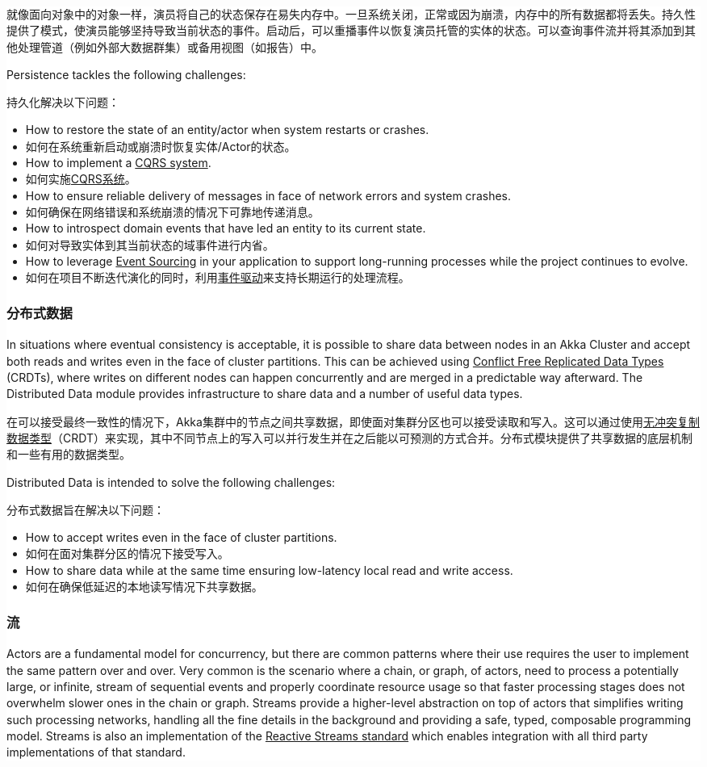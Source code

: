 就像面向对象中的对象一样，演员将自己的状态保存在易失内存中。一旦系统关闭，正常或因为崩溃，内存中的所有数据都将丢失。持久性提供了模式，使演员能够坚持导致当前状态的事件。启动后，可以重播事件以恢复演员托管的实体的状态。可以查询事件流并将其添加到其他处理管道（例如外部大数据群集）或备用视图（如报告）中。

Persistence tackles the following challenges:

持久化解决以下问题：

* How to restore the state of an entity/actor when system restarts or crashes.
* 如何在系统重新启动或崩溃时恢复实体/Actor的状态。
* How to implement a [CQRS system](https://msdn.microsoft.com/en-us/library/jj591573.aspx).
* 如何实施[CQRS系统](https://msdn.microsoft.com/en-us/library/jj591573.aspx)。
* How to ensure reliable delivery of messages in face of network errors and system crashes.
* 如何确保在网络错误和系统崩溃的情况下可靠地传递消息。
* How to introspect domain events that have led an entity to its current state.
* 如何对导致实体到其当前状态的域事件进行内省。
* How to leverage [Event Sourcing](https://martinfowler.com/eaaDev/EventSourcing.html) in your application to support long-running processes while the project continues to evolve.
* 如何在项目不断迭代演化的同时，利用[事件驱动](https://martinfowler.com/eaaDev/EventSourcing.html)来支持长期运行的处理流程。

### 分布式数据

In situations where eventual consistency is acceptable, it is possible to share data between nodes in
an Akka Cluster and accept both reads and writes even in the face of cluster partitions. This can be
achieved using [Conflict Free Replicated Data Types](https://en.wikipedia.org/wiki/Conflict-free_replicated_data_type) (CRDTs), where writes on different nodes can
happen concurrently and are merged in a predictable way afterward. The Distributed Data module
provides infrastructure to share data and a number of useful data types.

在可以接受最终一致性的情况下，Akka集群中的节点之间共享数据，即使面对集群分区也可以接受读取和写入。这可以通过使用[无冲突复制数据类型](https://en.wikipedia.org/wiki/Conflict-free_replicated_data_type)（CRDT）来实现，其中不同节点上的写入可以并行发生并在之后能以可预测的方式合并。分布式模块提供了共享数据的底层机制和一些有用的数据类型。

Distributed Data is intended to solve the following challenges:

分布式数据旨在解决以下问题：

* How to accept writes even in the face of cluster partitions.
* 如何在面对集群分区的情况下接受写入。
* How to share data while at the same time ensuring low-latency local read and write access.
* 如何在确保低延迟的本地读写情况下共享数据。

### 流

Actors are a fundamental model for concurrency, but there are common patterns where their use requires the user to implement the same pattern over and over. Very common is the scenario where a chain, or graph, of actors, need to process a potentially large, or infinite, stream of sequential events and properly coordinate resource usage so that faster processing stages does not overwhelm slower ones in the chain or  graph. Streams provide a higher-level abstraction on top of actors that simplifies writing such processing networks, handling all the fine details in the background and providing a safe, typed, composable programming model. Streams is also an implementation of the [Reactive Streams standard](http://www.reactive-streams.org) which enables integration with all third party implementations of that standard.
